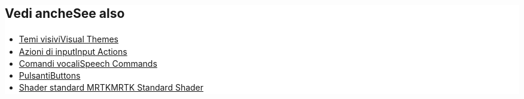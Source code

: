 ## <a name="see-also"></a><span data-ttu-id="9eef2-269">Vedi anche</span><span class="sxs-lookup"><span data-stu-id="9eef2-269">See also</span></span>

* [<span data-ttu-id="9eef2-270">Temi visivi</span><span class="sxs-lookup"><span data-stu-id="9eef2-270">Visual Themes</span></span>](visual-themes.md)
* [<span data-ttu-id="9eef2-271">Azioni di input</span><span class="sxs-lookup"><span data-stu-id="9eef2-271">Input Actions</span></span>](../input/input-actions.md)
* [<span data-ttu-id="9eef2-272">Comandi vocali</span><span class="sxs-lookup"><span data-stu-id="9eef2-272">Speech Commands</span></span>](../input/speech.md)
* [<span data-ttu-id="9eef2-273">Pulsanti</span><span class="sxs-lookup"><span data-stu-id="9eef2-273">Buttons</span></span>](button.md)
* [<span data-ttu-id="9eef2-274">Shader standard MRTK</span><span class="sxs-lookup"><span data-stu-id="9eef2-274">MRTK Standard Shader</span></span>](../rendering/MRTK-standard-shader.md)
